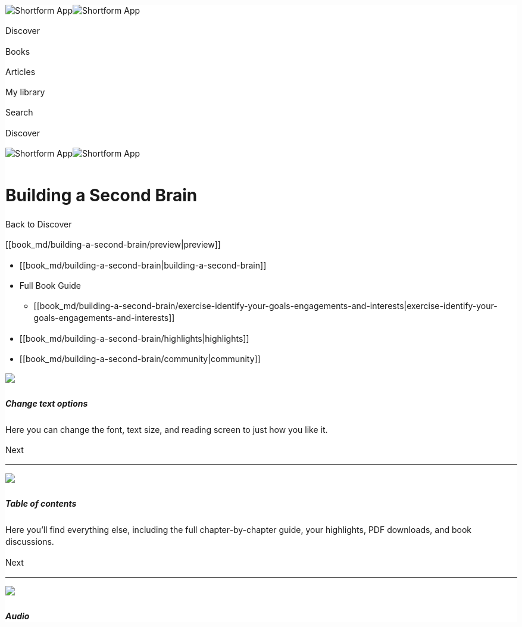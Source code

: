 ![Shortform App](/img/logo.36a2399e.svg)![Shortform App](/img/logo-dark.70c1b072.svg)

Discover

Books

Articles

My library

Search

Discover

![Shortform App](/img/logo.36a2399e.svg)![Shortform App](/img/logo-dark.70c1b072.svg)

# Building a Second Brain

Back to Discover

[[book_md/building-a-second-brain/preview|preview]]

  * [[book_md/building-a-second-brain|building-a-second-brain]]
  * Full Book Guide

    * [[book_md/building-a-second-brain/exercise-identify-your-goals-engagements-and-interests|exercise-identify-your-goals-engagements-and-interests]]
  * [[book_md/building-a-second-brain/highlights|highlights]]
  * [[book_md/building-a-second-brain/community|community]]



![](/img/tutorial-fonts.175b2111.svg)

##### Change text options

Here you can change the font, text size, and reading screen to just how you like it. 

Next

  *   *   *   *   * 


![](/img/tutorial-menu.4c76dd27.svg)

##### Table of contents

Here you’ll find everything else, including the full chapter-by-chapter guide, your highlights, PDF downloads, and book discussions. 

Next

  *   *   *   *   * 


![](/img/tutorial-player.d25b1afb.svg)

##### Audio
